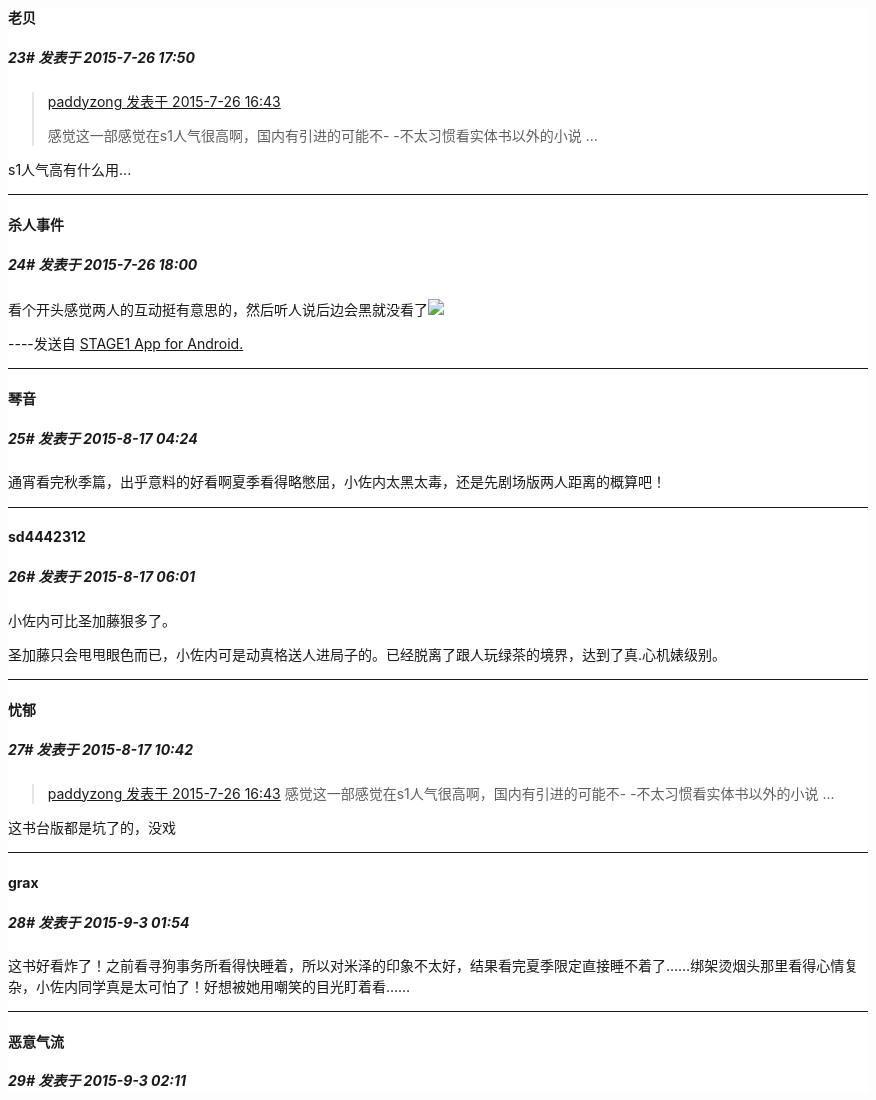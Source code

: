 ####  老贝  
##### 23#       发表于 2015-7-26 17:50

<blockquote><a href="httphttps://bbs.saraba1st.com/2b/forum.php?mod=redirect&amp;goto=findpost&amp;pid=29660562&amp;ptid=1137776" target="_blank">paddyzong 发表于 2015-7-26 16:43</a>

感觉这一部感觉在s1人气很高啊，国内有引进的可能不- -不太习惯看实体书以外的小说 ...</blockquote>
s1人气高有什么用...

*****

####  杀人事件  
##### 24#       发表于 2015-7-26 18:00

看个开头感觉两人的互动挺有意思的，然后听人说后边会黑就没看了<img src="https://static.saraba1st.com/image/smiley/face/149.gif" referrerpolicy="no-referrer">

----发送自 [STAGE1 App for Android.](http://stage1.5j4m.com/?1.17)

*****

####  琴音  
##### 25#       发表于 2015-8-17 04:24

通宵看完秋季篇，出乎意料的好看啊夏季看得略憋屈，小佐内太黑太毒，还是先剧场版两人距离的概算吧！

*****

####  sd4442312  
##### 26#       发表于 2015-8-17 06:01

小佐内可比圣加藤狠多了。

圣加藤只会甩甩眼色而已，小佐内可是动真格送人进局子的。已经脱离了跟人玩绿茶的境界，达到了真.心机婊级别。

*****

####  忧郁  
##### 27#       发表于 2015-8-17 10:42

<blockquote><a href="httphttps://bbs.saraba1st.com/2b/forum.php?mod=redirect&amp;amp;goto=findpost&amp;amp;pid=29660562&amp;amp;ptid=1137776" target="_blank">paddyzong 发表于 2015-7-26 16:43</a>
感觉这一部感觉在s1人气很高啊，国内有引进的可能不- -不太习惯看实体书以外的小说 ...</blockquote>
这书台版都是坑了的，没戏

*****

####  grax  
##### 28#       发表于 2015-9-3 01:54

这书好看炸了！之前看寻狗事务所看得快睡着，所以对米泽的印象不太好，结果看完夏季限定直接睡不着了……绑架烫烟头那里看得心情复杂，小佐内同学真是太可怕了！好想被她用嘲笑的目光盯着看……

*****

####  恶意气流  
##### 29#       发表于 2015-9-3 02:11
